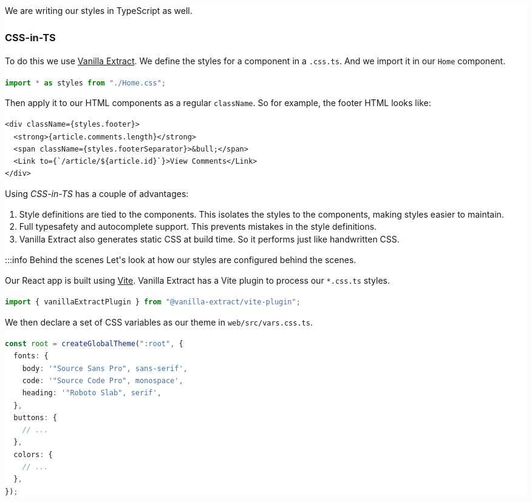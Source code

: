 We are writing our styles in TypeScript as well.

### CSS-in-TS

To do this we use [Vanilla Extract](https://vanilla-extract.style). We define the styles for a component in a `.css.ts`. And we import it in our `Home` component.

```ts
import * as styles from "./Home.css";
```

Then apply it to our HTML components as a regular `className`. So for example, the footer HTML looks like:

```tsx {1,3}
<div className={styles.footer}>
  <strong>{article.comments.length}</strong>
  <span className={styles.footerSeparator}>&bull;</span>
  <Link to={`/article/${article.id}`}>View Comments</Link>
</div>
```

Using _CSS-in-TS_ has a couple of advantages:

1. Style definitions are tied to the components. This isolates the styles to the components, making styles easier to maintain.
2. Full typesafety and autocomplete support. This prevents mistakes in the style definitions.
3. Vanilla Extract also generates static CSS at build time. So it performs just like handwritten CSS.

:::info Behind the scenes
Let's look at how our styles are configured behind the scenes.

Our React app is built using [Vite](https://vitejs.dev). Vanilla Extract has a Vite plugin to process our `*.css.ts` styles.

```ts title="web/vite.config.ts"
import { vanillaExtractPlugin } from "@vanilla-extract/vite-plugin";
```

We then declare a set of CSS variables as our theme in `web/src/vars.css.ts`.

```ts title="web/src/vars.css.ts"
const root = createGlobalTheme(":root", {
  fonts: {
    body: '"Source Sans Pro", sans-serif',
    code: '"Source Code Pro", monospace',
    heading: '"Roboto Slab", serif',
  },
  buttons: {
    // ...
  },
  colors: {
    // ...
  },
});
```

